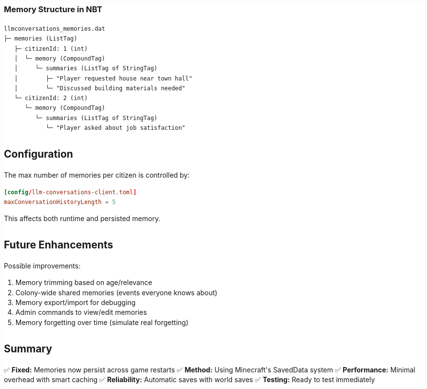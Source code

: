 ### Memory Structure in NBT
```
llmconversations_memories.dat
├─ memories (ListTag)
   ├─ citizenId: 1 (int)
   │  └─ memory (CompoundTag)
   │     └─ summaries (ListTag of StringTag)
   │        ├─ "Player requested house near town hall"
   │        └─ "Discussed building materials needed"
   └─ citizenId: 2 (int)
      └─ memory (CompoundTag)
         └─ summaries (ListTag of StringTag)
            └─ "Player asked about job satisfaction"
```

## Configuration
The max number of memories per citizen is controlled by:
```toml
[config/llm-conversations-client.toml]
maxConversationHistoryLength = 5
```

This affects both runtime and persisted memory.

## Future Enhancements

Possible improvements:
1. Memory trimming based on age/relevance
2. Colony-wide shared memories (events everyone knows about)
3. Memory export/import for debugging
4. Admin commands to view/edit memories
5. Memory forgetting over time (simulate real forgetting)

## Summary

✅ **Fixed:** Memories now persist across game restarts
✅ **Method:** Using Minecraft's SavedData system
✅ **Performance:** Minimal overhead with smart caching
✅ **Reliability:** Automatic saves with world saves
✅ **Testing:** Ready to test immediately

